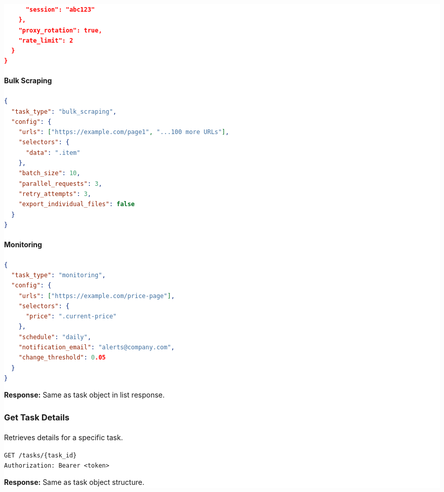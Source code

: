 ```json
      "session": "abc123"
    },
    "proxy_rotation": true,
    "rate_limit": 2
  }
}
```

#### Bulk Scraping
```json
{
  "task_type": "bulk_scraping",
  "config": {
    "urls": ["https://example.com/page1", "...100 more URLs"],
    "selectors": {
      "data": ".item"
    },
    "batch_size": 10,
    "parallel_requests": 3,
    "retry_attempts": 3,
    "export_individual_files": false
  }
}
```

#### Monitoring
```json
{
  "task_type": "monitoring",
  "config": {
    "urls": ["https://example.com/price-page"],
    "selectors": {
      "price": ".current-price"
    },
    "schedule": "daily",
    "notification_email": "alerts@company.com",
    "change_threshold": 0.05
  }
}
```

**Response:** Same as task object in list response.

### Get Task Details

Retrieves details for a specific task.

```http
GET /tasks/{task_id}
Authorization: Bearer <token>
```

**Response:** Same as task object structure.
